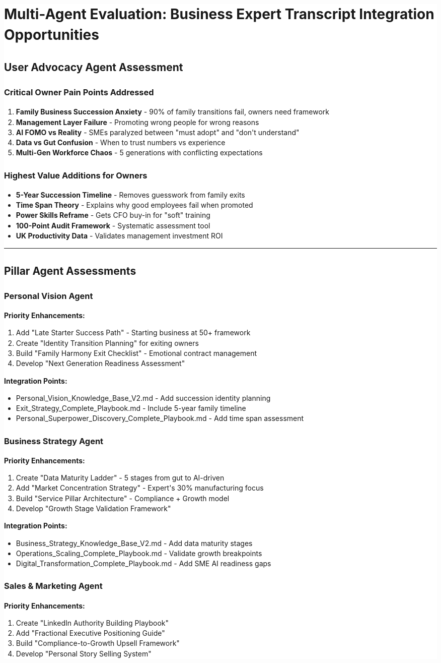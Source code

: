 # Multi-Agent Evaluation: Business Expert Transcript Integration Opportunities

## User Advocacy Agent Assessment

### Critical Owner Pain Points Addressed
1. **Family Business Succession Anxiety** - 90% of family transitions fail, owners need framework
2. **Management Layer Failure** - Promoting wrong people for wrong reasons
3. **AI FOMO vs Reality** - SMEs paralyzed between "must adopt" and "don't understand"
4. **Data vs Gut Confusion** - When to trust numbers vs experience
5. **Multi-Gen Workforce Chaos** - 5 generations with conflicting expectations

### Highest Value Additions for Owners
- **5-Year Succession Timeline** - Removes guesswork from family exits
- **Time Span Theory** - Explains why good employees fail when promoted
- **Power Skills Reframe** - Gets CFO buy-in for "soft" training
- **100-Point Audit Framework** - Systematic assessment tool
- **UK Productivity Data** - Validates management investment ROI

---

## Pillar Agent Assessments

### Personal Vision Agent
**Priority Enhancements:**
1. Add "Late Starter Success Path" - Starting business at 50+ framework
2. Create "Identity Transition Planning" for exiting owners
3. Build "Family Harmony Exit Checklist" - Emotional contract management
4. Develop "Next Generation Readiness Assessment"

**Integration Points:**
- Personal_Vision_Knowledge_Base_V2.md - Add succession identity planning
- Exit_Strategy_Complete_Playbook.md - Include 5-year family timeline
- Personal_Superpower_Discovery_Complete_Playbook.md - Add time span assessment

### Business Strategy Agent
**Priority Enhancements:**
1. Create "Data Maturity Ladder" - 5 stages from gut to AI-driven
2. Add "Market Concentration Strategy" - Expert's 30% manufacturing focus
3. Build "Service Pillar Architecture" - Compliance + Growth model
4. Develop "Growth Stage Validation Framework"

**Integration Points:**
- Business_Strategy_Knowledge_Base_V2.md - Add data maturity stages
- Operations_Scaling_Complete_Playbook.md - Validate growth breakpoints
- Digital_Transformation_Complete_Playbook.md - Add SME AI readiness gaps

### Sales & Marketing Agent
**Priority Enhancements:**
1. Create "LinkedIn Authority Building Playbook"
2. Add "Fractional Executive Positioning Guide"
3. Build "Compliance-to-Growth Upsell Framework"
4. Develop "Personal Story Selling System"
